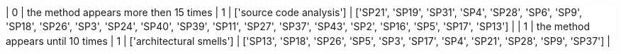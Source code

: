 |  0 | the method appears more then 15 times |       1 | ['source code analysis']                                                                                                                                                                                                                                                                                                                                                                                                                                                                                                                                                                                                                                                                                                                                                                                                                                                                                                                                                                                                                                                                                                                                                                                                                                                                                                                                                                                                                                                                                                                                                                                                                                                 | ['SP21', 'SP19', 'SP31', 'SP4', 'SP28', 'SP6', 'SP9', 'SP18', 'SP26', 'SP3', 'SP24', 'SP40', 'SP39', 'SP11', 'SP27', 'SP37', 'SP43', 'SP2', 'SP16', 'SP5', 'SP17', 'SP13']                                                                                                                                                                                                                                                                                                                                                                                                                                                                                                                                                                                                                                       |
|  1 | the method appears until 10 times     |       1 | ['architectural smells']                                                                                                                                                                                                                                                                                                                                                                                                                                                                                                                                                                                                                                                                                                                                                                                                                                                                                                                                                                                                                                                                                                                                                                                                                                                                                                                                                                                                                                                                                                                                                                                                                                                 | ['SP13', 'SP18', 'SP26', 'SP5', 'SP3', 'SP17', 'SP4', 'SP21', 'SP28', 'SP9', 'SP37']                                                                                                                                                                                                                                                                                                                                                                                                                                                                                                                                                                                                                                                                                                                             |